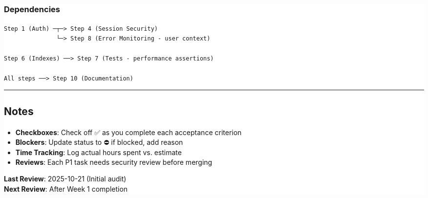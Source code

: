 ### Dependencies
```
Step 1 (Auth) ─┬─> Step 4 (Session Security)
               └─> Step 8 (Error Monitoring - user context)

Step 6 (Indexes) ──> Step 7 (Tests - performance assertions)

All steps ──> Step 10 (Documentation)
```

---

## Notes

- **Checkboxes**: Check off ✅ as you complete each acceptance criterion
- **Blockers**: Update status to ⛔ if blocked, add reason
- **Time Tracking**: Log actual hours spent vs. estimate
- **Reviews**: Each P1 task needs security review before merging

**Last Review**: 2025-10-21 (Initial audit)  
**Next Review**: After Week 1 completion

